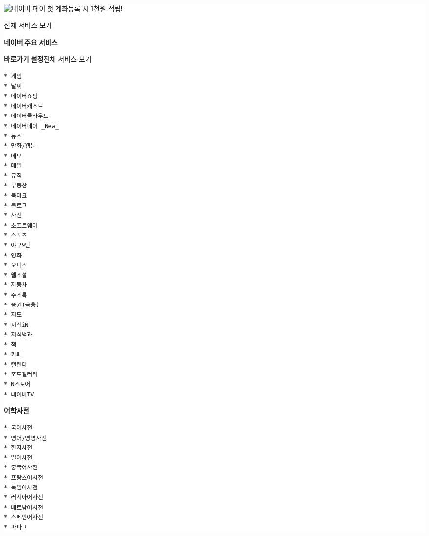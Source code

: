 ![네이버 페이 첫 계좌등록 시 1천원
적립!](https://ssl.pstatic.net/static/common/gnb/banner/promo_npay_1907.png)

전체 서비스 보기

 **네이버 주요 서비스**

 **바로가기 설정**전체 서비스 보기

    * 게임
    * 날씨
    * 네이버쇼핑
    * 네이버캐스트
    * 네이버클라우드
    * 네이버페이 _New_
    * 뉴스
    * 만화/웹툰
    * 메모
    * 메일
    * 뮤직
    * 부동산
    * 북마크
    * 블로그
    * 사전
    * 소프트웨어
    * 스포츠
    * 야구9단
    * 영화
    * 오피스
    * 웹소설
    * 자동차
    * 주소록
    * 증권(금융)
    * 지도
    * 지식iN
    * 지식백과
    * 책
    * 카페
    * 캘린더
    * 포토갤러리
    * N스토어
    * 네이버TV

 **어학사전**

    * 국어사전
    * 영어/영영사전
    * 한자사전
    * 일어사전
    * 중국어사전
    * 프랑스어사전
    * 독일어사전
    * 러시아어사전
    * 베트남어사전
    * 스페인어사전
    * 파파고
